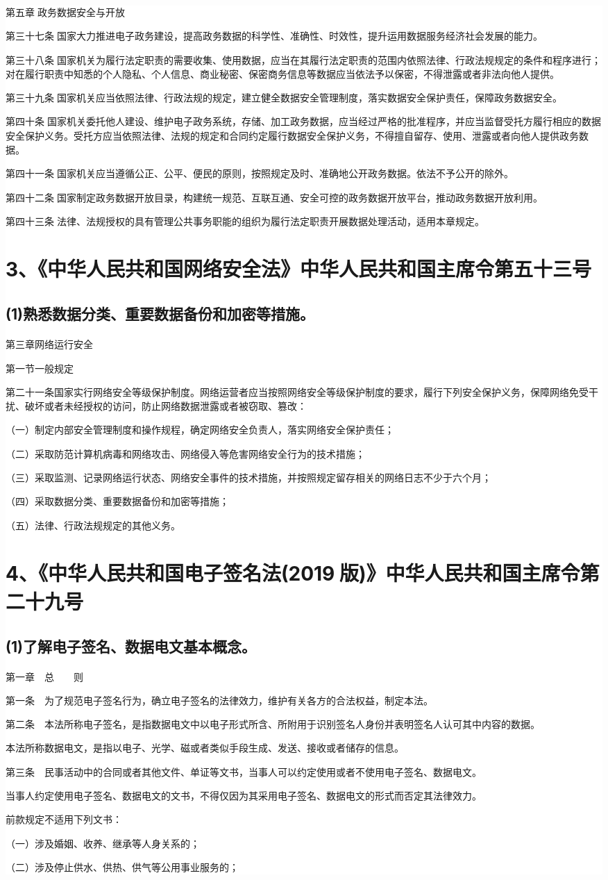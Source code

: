 第五章 政务数据安全与开放

第三十七条 国家大力推进电子政务建设，提高政务数据的科学性、准确性、时效性，提升运用数据服务经济社会发展的能力。

第三十八条 国家机关为履行法定职责的需要收集、使用数据，应当在其履行法定职责的范围内依照法律、行政法规规定的条件和程序进行；对在履行职责中知悉的个人隐私、个人信息、商业秘密、保密商务信息等数据应当依法予以保密，不得泄露或者非法向他人提供。

第三十九条 国家机关应当依照法律、行政法规的规定，建立健全数据安全管理制度，落实数据安全保护责任，保障政务数据安全。

第四十条 国家机关委托他人建设、维护电子政务系统，存储、加工政务数据，应当经过严格的批准程序，并应当监督受托方履行相应的数据安全保护义务。受托方应当依照法律、法规的规定和合同约定履行数据安全保护义务，不得擅自留存、使用、泄露或者向他人提供政务数据。

第四十一条 国家机关应当遵循公正、公平、便民的原则，按照规定及时、准确地公开政务数据。依法不予公开的除外。

第四十二条 国家制定政务数据开放目录，构建统一规范、互联互通、安全可控的政务数据开放平台，推动政务数据开放利用。

第四十三条 法律、法规授权的具有管理公共事务职能的组织为履行法定职责开展数据处理活动，适用本章规定。

# 3、《中华人民共和国网络安全法》中华人民共和国主席令第五十三号
## (1)熟悉数据分类、重要数据备份和加密等措施。
第三章网络运行安全

第一节一般规定

第二十一条国家实行网络安全等级保护制度。网络运营者应当按照网络安全等级保护制度的要求，履行下列安全保护义务，保障网络免受干扰、破坏或者未经授权的访问，防止网络数据泄露或者被窃取、篡改：

（一）制定内部安全管理制度和操作规程，确定网络安全负责人，落实网络安全保护责任；

（二）采取防范计算机病毒和网络攻击、网络侵入等危害网络安全行为的技术措施；

（三）采取监测、记录网络运行状态、网络安全事件的技术措施，并按照规定留存相关的网络日志不少于六个月；

（四）采取数据分类、重要数据备份和加密等措施；

（五）法律、行政法规规定的其他义务。

# 4、《中华人民共和国电子签名法(2019 版)》中华人民共和国主席令第二十九号
## (1)了解电子签名、数据电文基本概念。

第一章　总　　则

第一条　为了规范电子签名行为，确立电子签名的法律效力，维护有关各方的合法权益，制定本法。

第二条　本法所称电子签名，是指数据电文中以电子形式所含、所附用于识别签名人身份并表明签名人认可其中内容的数据。

本法所称数据电文，是指以电子、光学、磁或者类似手段生成、发送、接收或者储存的信息。

第三条　民事活动中的合同或者其他文件、单证等文书，当事人可以约定使用或者不使用电子签名、数据电文。

当事人约定使用电子签名、数据电文的文书，不得仅因为其采用电子签名、数据电文的形式而否定其法律效力。

前款规定不适用下列文书：

（一）涉及婚姻、收养、继承等人身关系的；

（二）涉及停止供水、供热、供气等公用事业服务的；
